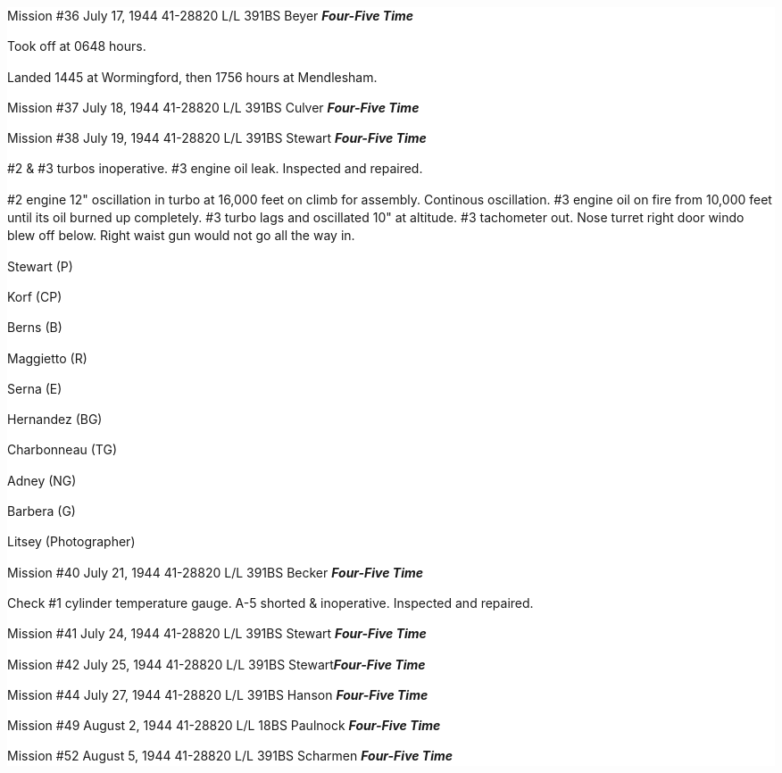 Mission #36 July 17, 1944 41-28820 L/L 391BS Beyer ***Four-Five
Time***

Took off at 0648 hours.

Landed 1445 at Wormingford, then 1756 hours at Mendlesham.

Mission #37 July 18, 1944 41-28820 L/L 391BS Culver ***Four-Five
Time***

Mission #38 July 19, 1944 41-28820 L/L 391BS Stewart ***Four-Five
Time***

#2 \& #3 turbos inoperative. #3 engine oil leak.
Inspected and repaired.

#2 engine 12" oscillation in turbo at 16,000 feet on
climb for assembly. Continous oscillation. #3 engine oil on fire from 10,000 feet until its oil burned up
completely. #3 turbo lags and oscillated 10" at altitude. #3 tachometer
out. Nose turret right door windo blew off below. Right waist gun would not go
all the way in.

Stewart (P)

Korf (CP)

Berns (B)

Maggietto (R)

Serna (E)

Hernandez (BG)

Charbonneau (TG)

Adney (NG)

Barbera (G)

Litsey (Photographer)

Mission #40 July 21, 1944 41-28820 L/L 391BS Becker ***Four-Five
Time***

Check #1 cylinder temperature gauge. A-5 shorted \&
inoperative. Inspected and repaired.

Mission #41 July 24, 1944 41-28820 L/L 391BS Stewart ***Four-Five
Time***

Mission #42 July 25, 1944 41-28820 L/L 391BS Stewart***Four-Five Time***

Mission #44 July 27, 1944 41-28820 L/L 391BS Hanson ***Four-Five
Time***

Mission #49 August 2, 1944 41-28820 L/L 18BS Paulnock ***Four-Five
Time***

Mission #52 August 5, 1944 41-28820 L/L 391BS Scharmen ***Four-Five
Time***
